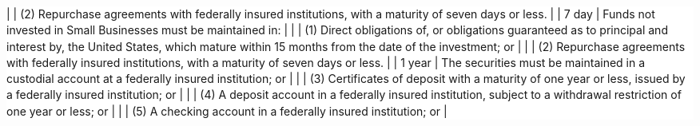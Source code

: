 |            |               (2) Repurchase agreements with federally insured institutions, with a maturity of seven days or less.                                                                                                                                                                                                                                                                                                                                                                                                                                                                                                                                                                                                               |
| 7 day      | Funds not invested in Small Businesses must be maintained in:                                                                                                                                                                                                                                                                                                                                                                                                                                                                                                                                                                                                                                                                     |
|            |               (1) Direct obligations of, or obligations guaranteed as to principal and interest by, the United States, which mature within 15 months from the date of the investment; or                                                                                                                                                                                                                                                                                                                                                                                                                                                                                                                                          |
|            |               (2) Repurchase agreements with federally insured institutions, with a maturity of seven days or less.                                                                                                                                                                                                                                                                                                                                                                                                                                                                                                                                                                                                               |
| 1 year     | The securities must be maintained in a custodial account at a federally insured institution; or                                                                                                                                                                                                                                                                                                                                                                                                                                                                                                                                                                                                                                   |
|            |               (3) Certificates of deposit with a maturity of one year or less, issued by a federally insured institution; or                                                                                                                                                                                                                                                                                                                                                                                                                                                                                                                                                                                                      |
|            |               (4) A deposit account in a federally insured institution, subject to a withdrawal restriction of one year or less; or                                                                                                                                                                                                                                                                                                                                                                                                                                                                                                                                                                                               |
|            |               (5) A checking account in a federally insured institution; or                                                                                                                                                                                                                                                                                                                                                                                                                                                                                                                                                                                                                                                       |